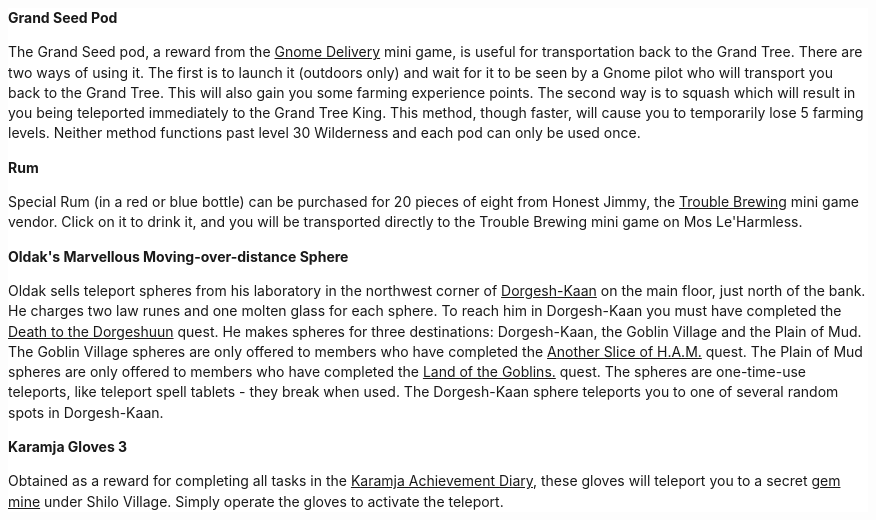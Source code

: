 **Grand Seed Pod**

The Grand Seed pod, a reward from
the [Gnome Delivery](https://web.archive.org/web/20090331232028/http://www.tip.it/runescape/?page=gnome_restaurant.htm)
mini game, is useful for transportation back to the Grand Tree. There are two ways of using it. The first is to launch
it (outdoors only) and wait for it to be seen by a Gnome pilot who will transport you back to the Grand Tree. This will
also gain you some farming experience points. The second way is to squash which will result in you being teleported
immediately to the Grand Tree King. This method, though faster, will cause you to temporarily lose 5 farming levels.
Neither method functions past level 30 Wilderness and each pod can only be used once.

**Rum**

Special Rum (in a red or blue bottle) can be purchased for 20 pieces of eight from Honest Jimmy,
the [Trouble Brewing](https://web.archive.org/web/20090331232028/http://www.tip.it/runescape/?page=trouble_brewing.htm)
mini game vendor. Click on it to drink it, and you will be transported directly to the Trouble Brewing mini game on Mos
Le'Harmless.

**Oldak's Marvellous Moving-over-distance Sphere**

Oldak sells teleport spheres from his laboratory in the northwest corner
of [Dorgesh-Kaan](https://web.archive.org/web/20090331232028/http://www.tip.it/runescape/?page=dorgesh_kaan.htm) on the
main floor, just north of the bank. He charges two law runes and one molten glass for each sphere. To reach him in
Dorgesh-Kaan you must have completed
the [Death to the Dorgeshuun](https://web.archive.org/web/20090331232028/http://www.tip.it/runescape/?rs2quest_id=141)
quest. He makes spheres for three destinations: Dorgesh-Kaan, the Goblin Village and the Plain of Mud. The Goblin
Village spheres are only offered to members who have completed
the [Another Slice of H.A.M.](https://web.archive.org/web/20090331232028/http://www.tip.it/runescape/?rs2quest_id=175)
quest. The Plain of Mud spheres are only offered to members who have completed
the [Land of the Goblins.](https://web.archive.org/web/20090331232028/http://www.tip.it/runescape/?rs2quest_id=181)
quest. The spheres are one-time-use teleports, like teleport spell tablets - they break when used. The Dorgesh-Kaan
sphere teleports you to one of several random spots in Dorgesh-Kaan.

**Karamja Gloves 3**

Obtained as a reward for completing all tasks in
the [Karamja Achievement Diary](https://web.archive.org/web/20090331232028/http://www.tip.it/runescape/?page=karamja_achievement.htm),
these gloves will teleport you to a
secret [gem mine](https://web.archive.org/web/20090331232028/http://www.tip.it/runescape/?page=shilo_underground_gem_mine.htm)
under Shilo Village. Simply operate the gloves to activate the teleport.
